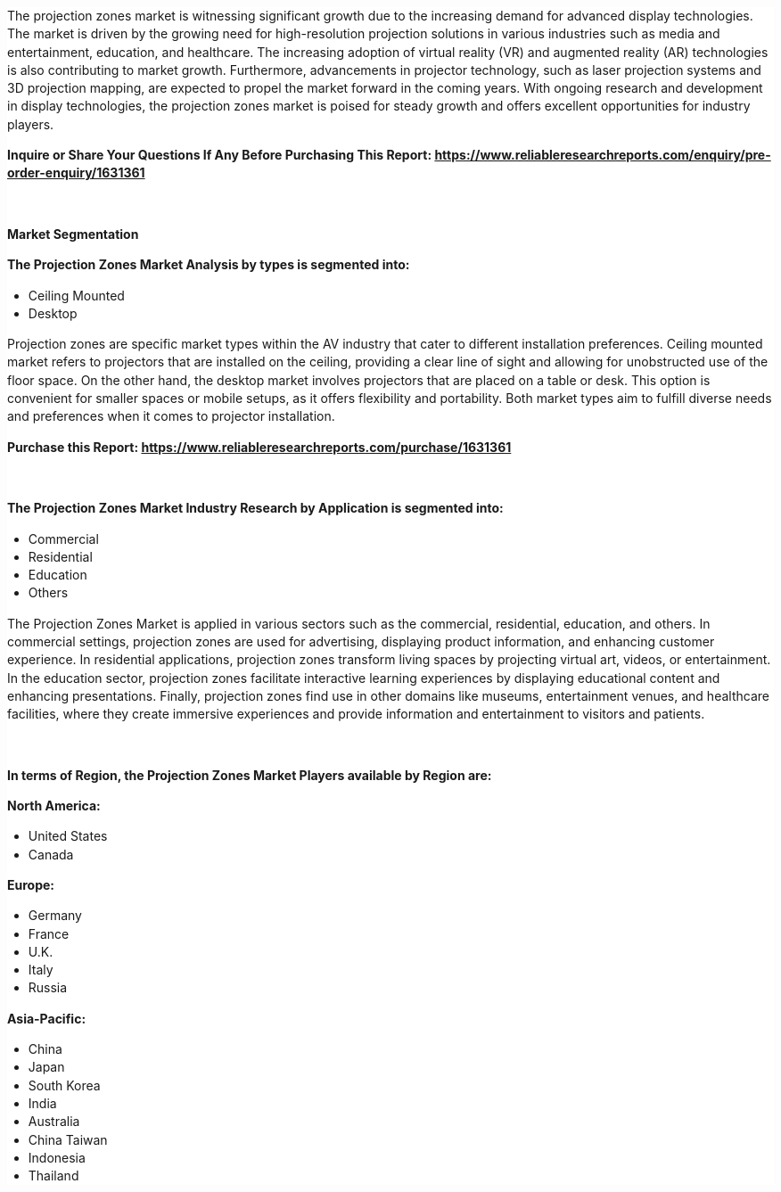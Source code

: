 <p><p>The projection zones market is witnessing significant growth due to the increasing demand for advanced display technologies. The market is driven by the growing need for high-resolution projection solutions in various industries such as media and entertainment, education, and healthcare. The increasing adoption of virtual reality (VR) and augmented reality (AR) technologies is also contributing to market growth. Furthermore, advancements in projector technology, such as laser projection systems and 3D projection mapping, are expected to propel the market forward in the coming years. With ongoing research and development in display technologies, the projection zones market is poised for steady growth and offers excellent opportunities for industry players.</p></p>
<p><strong>Inquire or Share Your Questions If Any Before Purchasing This Report: <a href="https://www.reliableresearchreports.com/enquiry/pre-order-enquiry/1631361">https://www.reliableresearchreports.com/enquiry/pre-order-enquiry/1631361</a></strong></p>
<p>&nbsp;</p>
<p><strong>Market Segmentation</strong></p>
<p><strong>The Projection Zones Market Analysis by types is segmented into:</strong></p>
<p><ul><li>Ceiling Mounted</li><li>Desktop</li></ul></p>
<p><p>Projection zones are specific market types within the AV industry that cater to different installation preferences. Ceiling mounted market refers to projectors that are installed on the ceiling, providing a clear line of sight and allowing for unobstructed use of the floor space. On the other hand, the desktop market involves projectors that are placed on a table or desk. This option is convenient for smaller spaces or mobile setups, as it offers flexibility and portability. Both market types aim to fulfill diverse needs and preferences when it comes to projector installation.</p></p>
<p><strong>Purchase this Report:&nbsp;<a href="https://www.reliableresearchreports.com/purchase/1631361">https://www.reliableresearchreports.com/purchase/1631361</a></strong></p>
<p>&nbsp;</p>
<p><strong>The Projection Zones Market Industry Research by Application is segmented into:</strong></p>
<p><ul><li>Commercial</li><li>Residential</li><li>Education</li><li>Others</li></ul></p>
<p><p>The Projection Zones Market is applied in various sectors such as the commercial, residential, education, and others. In commercial settings, projection zones are used for advertising, displaying product information, and enhancing customer experience. In residential applications, projection zones transform living spaces by projecting virtual art, videos, or entertainment. In the education sector, projection zones facilitate interactive learning experiences by displaying educational content and enhancing presentations. Finally, projection zones find use in other domains like museums, entertainment venues, and healthcare facilities, where they create immersive experiences and provide information and entertainment to visitors and patients.</p></p>
<p>&nbsp;</p>
<p><strong>In terms of Region, the Projection Zones Market Players available by Region are:</strong></p>
<p>
    <p> <strong> North America: </strong>
        <ul>
            <li>United States</li>
            <li>Canada</li>
        </ul>
        </p> 
    <p> <strong> Europe: </strong>
        <ul>
            <li>Germany</li>
            <li>France</li>
            <li>U.K.</li>
            <li>Italy</li>
            <li>Russia</li>
        </ul>
        </p> 
    <p> <strong> Asia-Pacific: </strong>
        <ul>
            <li>China</li>
            <li>Japan</li>
            <li>South Korea</li>
            <li>India</li>
            <li>Australia</li>
            <li>China Taiwan</li>
            <li>Indonesia</li>
            <li>Thailand</li>